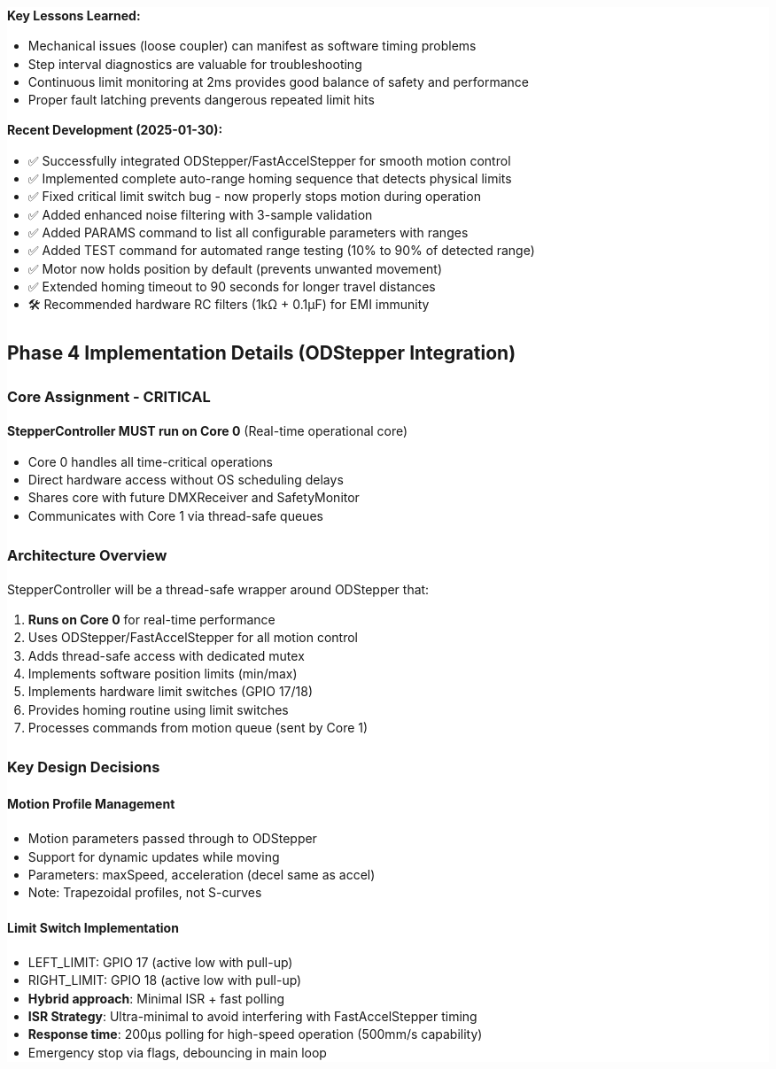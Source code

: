 **Key Lessons Learned:**
- Mechanical issues (loose coupler) can manifest as software timing problems
- Step interval diagnostics are valuable for troubleshooting
- Continuous limit monitoring at 2ms provides good balance of safety and performance
- Proper fault latching prevents dangerous repeated limit hits

**Recent Development (2025-01-30):**
- ✅ Successfully integrated ODStepper/FastAccelStepper for smooth motion control
- ✅ Implemented complete auto-range homing sequence that detects physical limits
- ✅ Fixed critical limit switch bug - now properly stops motion during operation
- ✅ Added enhanced noise filtering with 3-sample validation
- ✅ Added PARAMS command to list all configurable parameters with ranges
- ✅ Added TEST command for automated range testing (10% to 90% of detected range)
- ✅ Motor now holds position by default (prevents unwanted movement)
- ✅ Extended homing timeout to 90 seconds for longer travel distances
- 🛠️ Recommended hardware RC filters (1kΩ + 0.1µF) for EMI immunity

## Phase 4 Implementation Details (ODStepper Integration)

### **Core Assignment - CRITICAL**
**StepperController MUST run on Core 0** (Real-time operational core)
- Core 0 handles all time-critical operations
- Direct hardware access without OS scheduling delays
- Shares core with future DMXReceiver and SafetyMonitor
- Communicates with Core 1 via thread-safe queues

### **Architecture Overview**
StepperController will be a thread-safe wrapper around ODStepper that:
1. **Runs on Core 0** for real-time performance
2. Uses ODStepper/FastAccelStepper for all motion control
3. Adds thread-safe access with dedicated mutex
4. Implements software position limits (min/max)
5. Implements hardware limit switches (GPIO 17/18)
6. Provides homing routine using limit switches
7. Processes commands from motion queue (sent by Core 1)

### **Key Design Decisions**

#### Motion Profile Management
- Motion parameters passed through to ODStepper
- Support for dynamic updates while moving
- Parameters: maxSpeed, acceleration (decel same as accel)
- Note: Trapezoidal profiles, not S-curves

#### Limit Switch Implementation
- LEFT_LIMIT: GPIO 17 (active low with pull-up)
- RIGHT_LIMIT: GPIO 18 (active low with pull-up)
- **Hybrid approach**: Minimal ISR + fast polling
- **ISR Strategy**: Ultra-minimal to avoid interfering with FastAccelStepper timing
- **Response time**: 200μs polling for high-speed operation (500mm/s capability)
- Emergency stop via flags, debouncing in main loop
